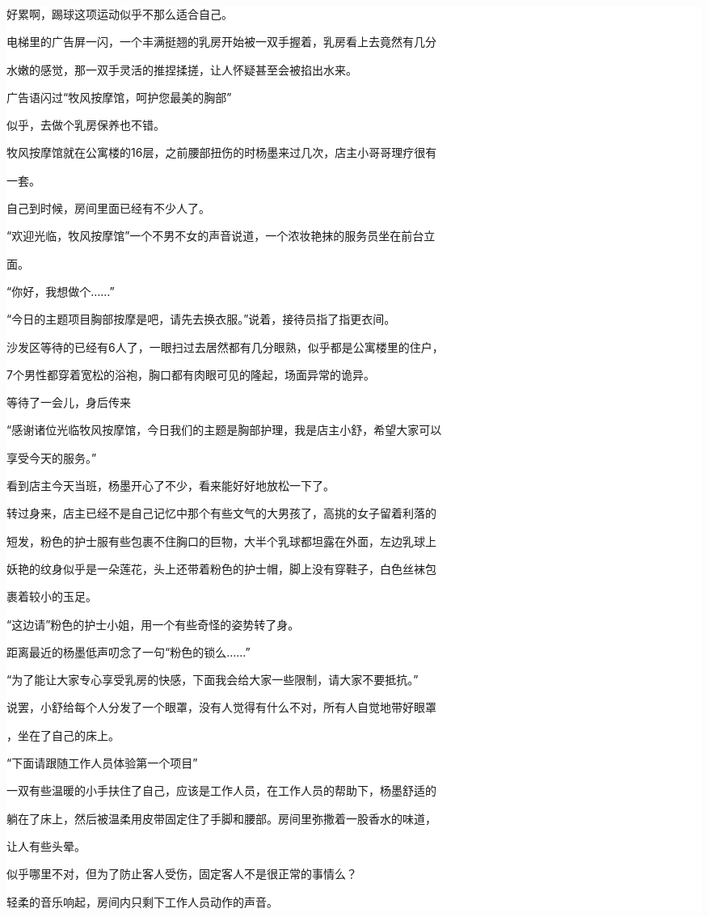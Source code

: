 好累啊，踢球这项运动似乎不那么适合自己。

电梯里的广告屏一闪，一个丰满挺翘的乳房开始被一双手握着，乳房看上去竟然有几分

水嫩的感觉，那一双手灵活的推捏揉搓，让人怀疑甚至会被掐出水来。

广告语闪过“牧风按摩馆，呵护您最美的胸部”

似乎，去做个乳房保养也不错。

牧风按摩馆就在公寓楼的16层，之前腰部扭伤的时杨墨来过几次，店主小哥哥理疗很有

一套。

自己到时候，房间里面已经有不少人了。

“欢迎光临，牧风按摩馆”一个不男不女的声音说道，一个浓妆艳抹的服务员坐在前台立

面。

“你好，我想做个……”

“今日的主题项目胸部按摩是吧，请先去换衣服。”说着，接待员指了指更衣间。

沙发区等待的已经有6人了，一眼扫过去居然都有几分眼熟，似乎都是公寓楼里的住户，

7个男性都穿着宽松的浴袍，胸口都有肉眼可见的隆起，场面异常的诡异。

等待了一会儿，身后传来

“感谢诸位光临牧风按摩馆，今日我们的主题是胸部护理，我是店主小舒，希望大家可以

享受今天的服务。”

看到店主今天当班，杨墨开心了不少，看来能好好地放松一下了。

转过身来，店主已经不是自己记忆中那个有些文气的大男孩了，高挑的女子留着利落的

短发，粉色的护士服有些包裹不住胸口的巨物，大半个乳球都坦露在外面，左边乳球上

妖艳的纹身似乎是一朵莲花，头上还带着粉色的护士帽，脚上没有穿鞋子，白色丝袜包

裹着较小的玉足。

“这边请”粉色的护士小姐，用一个有些奇怪的姿势转了身。

距离最近的杨墨低声叨念了一句“粉色的锁么……”

“为了能让大家专心享受乳房的快感，下面我会给大家一些限制，请大家不要抵抗。”

说罢，小舒给每个人分发了一个眼罩，没有人觉得有什么不对，所有人自觉地带好眼罩

，坐在了自己的床上。

“下面请跟随工作人员体验第一个项目”

一双有些温暖的小手扶住了自己，应该是工作人员，在工作人员的帮助下，杨墨舒适的

躺在了床上，然后被温柔用皮带固定住了手脚和腰部。房间里弥撒着一股香水的味道，

让人有些头晕。

似乎哪里不对，但为了防止客人受伤，固定客人不是很正常的事情么？

轻柔的音乐响起，房间内只剩下工作人员动作的声音。
